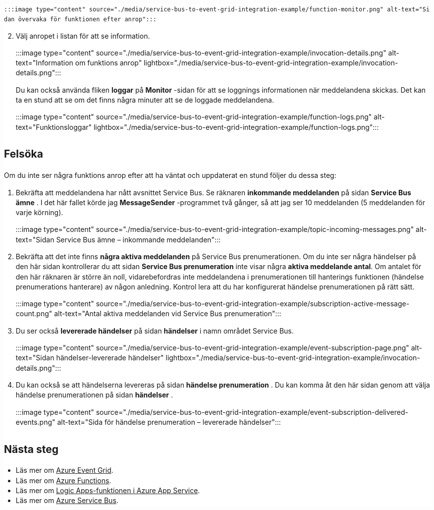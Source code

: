     :::image type="content" source="./media/service-bus-to-event-grid-integration-example/function-monitor.png" alt-text="Sidan övervaka för funktionen efter anrop":::
2. Välj anropet i listan för att se information. 

    :::image type="content" source="./media/service-bus-to-event-grid-integration-example/invocation-details.png" alt-text="Information om funktions anrop" lightbox="./media/service-bus-to-event-grid-integration-example/invocation-details.png":::

    Du kan också använda fliken **loggar** på **Monitor** -sidan för att se loggnings informationen när meddelandena skickas. Det kan ta en stund att se om det finns några minuter att se de loggade meddelandena. 

    :::image type="content" source="./media/service-bus-to-event-grid-integration-example/function-logs.png" alt-text="Funktionsloggar" lightbox="./media/service-bus-to-event-grid-integration-example/function-logs.png":::

## <a name="troubleshoot"></a>Felsöka
Om du inte ser några funktions anrop efter att ha väntat och uppdaterat en stund följer du dessa steg: 

1. Bekräfta att meddelandena har nått avsnittet Service Bus. Se räknaren **inkommande meddelanden** på sidan **Service Bus ämne** . I det här fallet körde jag **MessageSender** -programmet två gånger, så att jag ser 10 meddelanden (5 meddelanden för varje körning).

    :::image type="content" source="./media/service-bus-to-event-grid-integration-example/topic-incoming-messages.png" alt-text="Sidan Service Bus ämne – inkommande meddelanden":::    
1. Bekräfta att det inte finns **några aktiva meddelanden** på Service Bus prenumerationen. 
    Om du inte ser några händelser på den här sidan kontrollerar du att sidan **Service Bus prenumeration** inte visar några **aktiva meddelande antal**. Om antalet för den här räknaren är större än noll, vidarebefordras inte meddelandena i prenumerationen till hanterings funktionen (händelse prenumerations hanterare) av någon anledning. Kontrol lera att du har konfigurerat händelse prenumerationen på rätt sätt. 

    :::image type="content" source="./media/service-bus-to-event-grid-integration-example/subscription-active-message-count.png" alt-text="Antal aktiva meddelanden vid Service Bus prenumeration":::    
1. Du ser också **levererade händelser** på sidan **händelser** i namn området Service Bus. 

    :::image type="content" source="./media/service-bus-to-event-grid-integration-example/event-subscription-page.png" alt-text="Sidan händelser-levererade händelser" lightbox="./media/service-bus-to-event-grid-integration-example/invocation-details.png":::
1. Du kan också se att händelserna levereras på sidan **händelse prenumeration** . Du kan komma åt den här sidan genom att välja händelse prenumerationen på sidan **händelser** . 
    
    :::image type="content" source="./media/service-bus-to-event-grid-integration-example/event-subscription-delivered-events.png" alt-text="Sida för händelse prenumeration – levererade händelser":::
    


## <a name="next-steps"></a>Nästa steg

* Läs mer om [Azure Event Grid](../event-grid/index.yml).
* Läs mer om [Azure Functions](../azure-functions/index.yml).
* Läs mer om [Logic Apps-funktionen i Azure App Service](../logic-apps/index.yml).
* Läs mer om [Azure Service Bus](/azure/service-bus/).
